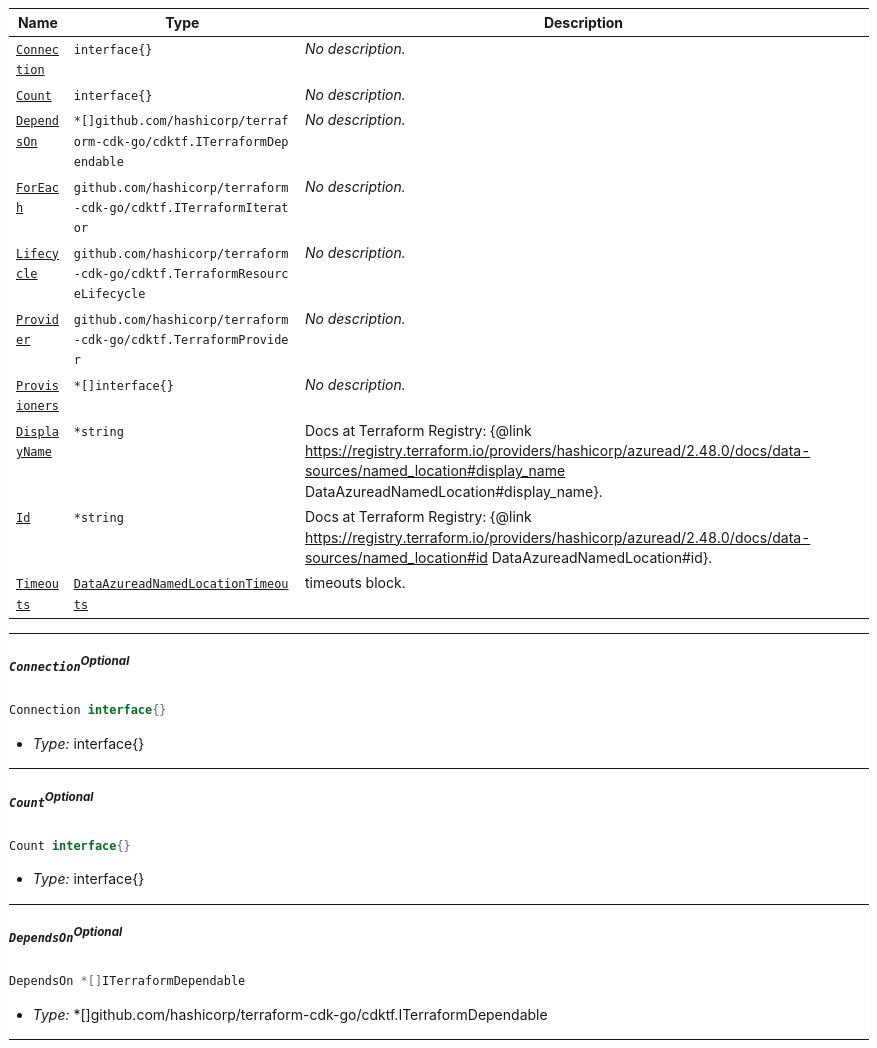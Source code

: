 | **Name** | **Type** | **Description** |
| --- | --- | --- |
| <code><a href="#@cdktf/provider-azuread.dataAzureadNamedLocation.DataAzureadNamedLocationConfig.property.connection">Connection</a></code> | <code>interface{}</code> | *No description.* |
| <code><a href="#@cdktf/provider-azuread.dataAzureadNamedLocation.DataAzureadNamedLocationConfig.property.count">Count</a></code> | <code>interface{}</code> | *No description.* |
| <code><a href="#@cdktf/provider-azuread.dataAzureadNamedLocation.DataAzureadNamedLocationConfig.property.dependsOn">DependsOn</a></code> | <code>*[]github.com/hashicorp/terraform-cdk-go/cdktf.ITerraformDependable</code> | *No description.* |
| <code><a href="#@cdktf/provider-azuread.dataAzureadNamedLocation.DataAzureadNamedLocationConfig.property.forEach">ForEach</a></code> | <code>github.com/hashicorp/terraform-cdk-go/cdktf.ITerraformIterator</code> | *No description.* |
| <code><a href="#@cdktf/provider-azuread.dataAzureadNamedLocation.DataAzureadNamedLocationConfig.property.lifecycle">Lifecycle</a></code> | <code>github.com/hashicorp/terraform-cdk-go/cdktf.TerraformResourceLifecycle</code> | *No description.* |
| <code><a href="#@cdktf/provider-azuread.dataAzureadNamedLocation.DataAzureadNamedLocationConfig.property.provider">Provider</a></code> | <code>github.com/hashicorp/terraform-cdk-go/cdktf.TerraformProvider</code> | *No description.* |
| <code><a href="#@cdktf/provider-azuread.dataAzureadNamedLocation.DataAzureadNamedLocationConfig.property.provisioners">Provisioners</a></code> | <code>*[]interface{}</code> | *No description.* |
| <code><a href="#@cdktf/provider-azuread.dataAzureadNamedLocation.DataAzureadNamedLocationConfig.property.displayName">DisplayName</a></code> | <code>*string</code> | Docs at Terraform Registry: {@link https://registry.terraform.io/providers/hashicorp/azuread/2.48.0/docs/data-sources/named_location#display_name DataAzureadNamedLocation#display_name}. |
| <code><a href="#@cdktf/provider-azuread.dataAzureadNamedLocation.DataAzureadNamedLocationConfig.property.id">Id</a></code> | <code>*string</code> | Docs at Terraform Registry: {@link https://registry.terraform.io/providers/hashicorp/azuread/2.48.0/docs/data-sources/named_location#id DataAzureadNamedLocation#id}. |
| <code><a href="#@cdktf/provider-azuread.dataAzureadNamedLocation.DataAzureadNamedLocationConfig.property.timeouts">Timeouts</a></code> | <code><a href="#@cdktf/provider-azuread.dataAzureadNamedLocation.DataAzureadNamedLocationTimeouts">DataAzureadNamedLocationTimeouts</a></code> | timeouts block. |

---

##### `Connection`<sup>Optional</sup> <a name="Connection" id="@cdktf/provider-azuread.dataAzureadNamedLocation.DataAzureadNamedLocationConfig.property.connection"></a>

```go
Connection interface{}
```

- *Type:* interface{}

---

##### `Count`<sup>Optional</sup> <a name="Count" id="@cdktf/provider-azuread.dataAzureadNamedLocation.DataAzureadNamedLocationConfig.property.count"></a>

```go
Count interface{}
```

- *Type:* interface{}

---

##### `DependsOn`<sup>Optional</sup> <a name="DependsOn" id="@cdktf/provider-azuread.dataAzureadNamedLocation.DataAzureadNamedLocationConfig.property.dependsOn"></a>

```go
DependsOn *[]ITerraformDependable
```

- *Type:* *[]github.com/hashicorp/terraform-cdk-go/cdktf.ITerraformDependable

---
